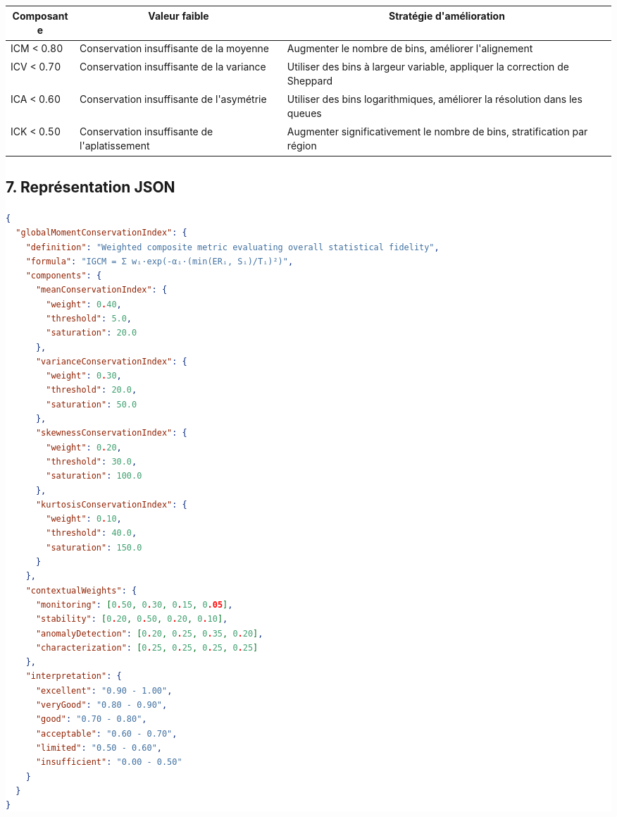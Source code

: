 | Composante | Valeur faible | Stratégie d'amélioration |
|------------|---------------|--------------------------|
| ICM < 0.80 | Conservation insuffisante de la moyenne | Augmenter le nombre de bins, améliorer l'alignement |
| ICV < 0.70 | Conservation insuffisante de la variance | Utiliser des bins à largeur variable, appliquer la correction de Sheppard |
| ICA < 0.60 | Conservation insuffisante de l'asymétrie | Utiliser des bins logarithmiques, améliorer la résolution dans les queues |
| ICK < 0.50 | Conservation insuffisante de l'aplatissement | Augmenter significativement le nombre de bins, stratification par région |

## 7. Représentation JSON

```json
{
  "globalMomentConservationIndex": {
    "definition": "Weighted composite metric evaluating overall statistical fidelity",
    "formula": "IGCM = Σ wᵢ·exp(-αᵢ·(min(ERᵢ, Sᵢ)/Tᵢ)²)",
    "components": {
      "meanConservationIndex": {
        "weight": 0.40,
        "threshold": 5.0,
        "saturation": 20.0
      },
      "varianceConservationIndex": {
        "weight": 0.30,
        "threshold": 20.0,
        "saturation": 50.0
      },
      "skewnessConservationIndex": {
        "weight": 0.20,
        "threshold": 30.0,
        "saturation": 100.0
      },
      "kurtosisConservationIndex": {
        "weight": 0.10,
        "threshold": 40.0,
        "saturation": 150.0
      }
    },
    "contextualWeights": {
      "monitoring": [0.50, 0.30, 0.15, 0.05],
      "stability": [0.20, 0.50, 0.20, 0.10],
      "anomalyDetection": [0.20, 0.25, 0.35, 0.20],
      "characterization": [0.25, 0.25, 0.25, 0.25]
    },
    "interpretation": {
      "excellent": "0.90 - 1.00",
      "veryGood": "0.80 - 0.90",
      "good": "0.70 - 0.80",
      "acceptable": "0.60 - 0.70",
      "limited": "0.50 - 0.60",
      "insufficient": "0.00 - 0.50"
    }
  }
}
```
